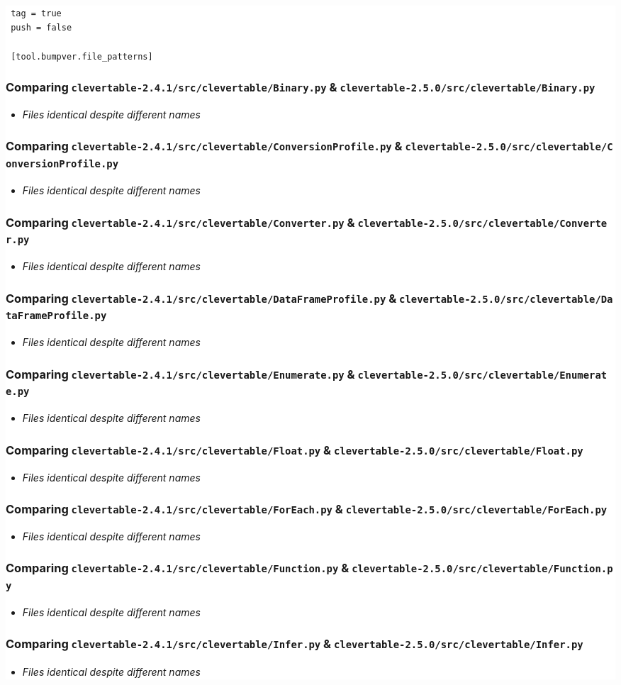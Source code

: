 ```diff
 tag = true
 push = false
 
 [tool.bumpver.file_patterns]
```

### Comparing `clevertable-2.4.1/src/clevertable/Binary.py` & `clevertable-2.5.0/src/clevertable/Binary.py`

 * *Files identical despite different names*

### Comparing `clevertable-2.4.1/src/clevertable/ConversionProfile.py` & `clevertable-2.5.0/src/clevertable/ConversionProfile.py`

 * *Files identical despite different names*

### Comparing `clevertable-2.4.1/src/clevertable/Converter.py` & `clevertable-2.5.0/src/clevertable/Converter.py`

 * *Files identical despite different names*

### Comparing `clevertable-2.4.1/src/clevertable/DataFrameProfile.py` & `clevertable-2.5.0/src/clevertable/DataFrameProfile.py`

 * *Files identical despite different names*

### Comparing `clevertable-2.4.1/src/clevertable/Enumerate.py` & `clevertable-2.5.0/src/clevertable/Enumerate.py`

 * *Files identical despite different names*

### Comparing `clevertable-2.4.1/src/clevertable/Float.py` & `clevertable-2.5.0/src/clevertable/Float.py`

 * *Files identical despite different names*

### Comparing `clevertable-2.4.1/src/clevertable/ForEach.py` & `clevertable-2.5.0/src/clevertable/ForEach.py`

 * *Files identical despite different names*

### Comparing `clevertable-2.4.1/src/clevertable/Function.py` & `clevertable-2.5.0/src/clevertable/Function.py`

 * *Files identical despite different names*

### Comparing `clevertable-2.4.1/src/clevertable/Infer.py` & `clevertable-2.5.0/src/clevertable/Infer.py`

 * *Files identical despite different names*
